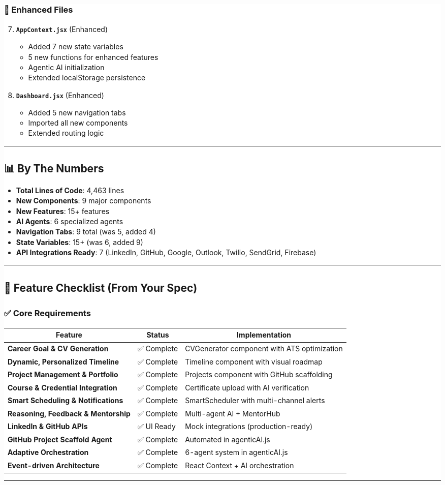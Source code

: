 ### 📝 Enhanced Files

7. **`AppContext.jsx`** (Enhanced)
   - Added 7 new state variables
   - 5 new functions for enhanced features
   - Agentic AI initialization
   - Extended localStorage persistence

8. **`Dashboard.jsx`** (Enhanced)
   - Added 5 new navigation tabs
   - Imported all new components
   - Extended routing logic

---

## 📊 By The Numbers

- **Total Lines of Code**: 4,463 lines
- **New Components**: 9 major components
- **New Features**: 15+ features
- **AI Agents**: 6 specialized agents
- **Navigation Tabs**: 9 total (was 5, added 4)
- **State Variables**: 15+ (was 6, added 9)
- **API Integrations Ready**: 7 (LinkedIn, GitHub, Google, Outlook, Twilio, SendGrid, Firebase)

---

## 🎯 Feature Checklist (From Your Spec)

### ✅ Core Requirements

| Feature | Status | Implementation |
|---------|--------|----------------|
| **Career Goal & CV Generation** | ✅ Complete | CVGenerator component with ATS optimization |
| **Dynamic, Personalized Timeline** | ✅ Complete | Timeline component with visual roadmap |
| **Project Management & Portfolio** | ✅ Complete | Projects component with GitHub scaffolding |
| **Course & Credential Integration** | ✅ Complete | Certificate upload with AI verification |
| **Smart Scheduling & Notifications** | ✅ Complete | SmartScheduler with multi-channel alerts |
| **Reasoning, Feedback & Mentorship** | ✅ Complete | Multi-agent AI + MentorHub |
| **LinkedIn & GitHub APIs** | ✅ UI Ready | Mock integrations (production-ready) |
| **GitHub Project Scaffold Agent** | ✅ Complete | Automated in agenticAI.js |
| **Adaptive Orchestration** | ✅ Complete | 6-agent system in agenticAI.js |
| **Event-driven Architecture** | ✅ Complete | React Context + AI orchestration |

---
